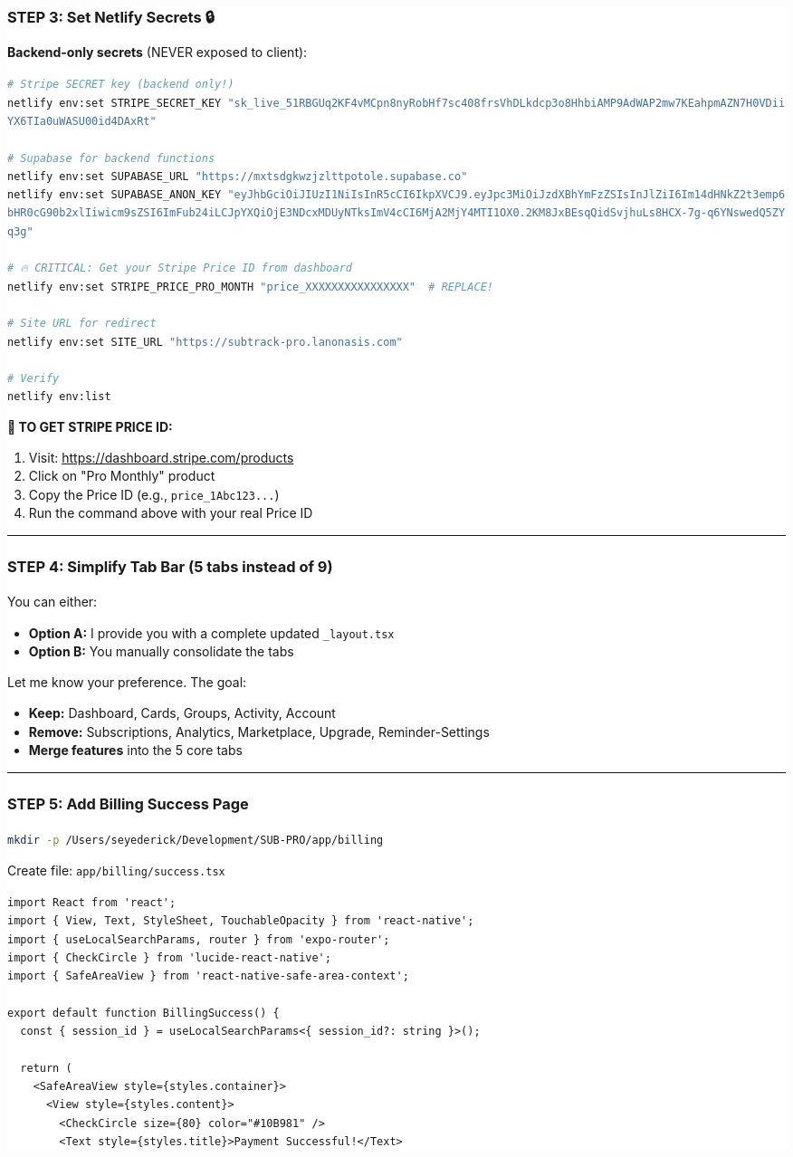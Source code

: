 ### **STEP 3: Set Netlify Secrets** 🔒
**Backend-only secrets** (NEVER exposed to client):

```bash
# Stripe SECRET key (backend only!)
netlify env:set STRIPE_SECRET_KEY "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"

# Supabase for backend functions
netlify env:set SUPABASE_URL "https://mxtsdgkwzjzlttpotole.supabase.co"
netlify env:set SUPABASE_ANON_KEY "eyJhbGciOiJIUzI1NiIsInR5cCI6IkpXVCJ9.eyJpc3MiOiJzdXBhYmFzZSIsInJlZiI6Im14dHNkZ2t3emp6bHR0cG90b2xlIiwicm9sZSI6ImFub24iLCJpYXQiOjE3NDcxMDUyNTksImV4cCI6MjA2MjY4MTI1OX0.2KM8JxBEsqQidSvjhuLs8HCX-7g-q6YNswedQ5ZYq3g"

# 🔥 CRITICAL: Get your Stripe Price ID from dashboard
netlify env:set STRIPE_PRICE_PRO_MONTH "price_XXXXXXXXXXXXXXXX"  # REPLACE!

# Site URL for redirect
netlify env:set SITE_URL "https://subtrack-pro.lanonasis.com"

# Verify
netlify env:list
```

**🚨 TO GET STRIPE PRICE ID:**
1. Visit: https://dashboard.stripe.com/products
2. Click on "Pro Monthly" product
3. Copy the Price ID (e.g., `price_1Abc123...`)
4. Run the command above with your real Price ID

---

### **STEP 4: Simplify Tab Bar** (5 tabs instead of 9)

You can either:
- **Option A:** I provide you with a complete updated `_layout.tsx` 
- **Option B:** You manually consolidate the tabs

Let me know your preference. The goal:
- **Keep:** Dashboard, Cards, Groups, Activity, Account
- **Remove:** Subscriptions, Analytics, Marketplace, Upgrade, Reminder-Settings  
- **Merge features** into the 5 core tabs

---

### **STEP 5: Add Billing Success Page**

```bash
mkdir -p /Users/seyederick/Development/SUB-PRO/app/billing
```

Create file: `app/billing/success.tsx`
```tsx
import React from 'react';
import { View, Text, StyleSheet, TouchableOpacity } from 'react-native';
import { useLocalSearchParams, router } from 'expo-router';
import { CheckCircle } from 'lucide-react-native';
import { SafeAreaView } from 'react-native-safe-area-context';

export default function BillingSuccess() {
  const { session_id } = useLocalSearchParams<{ session_id?: string }>();

  return (
    <SafeAreaView style={styles.container}>
      <View style={styles.content}>
        <CheckCircle size={80} color="#10B981" />
        <Text style={styles.title}>Payment Successful!</Text>
```